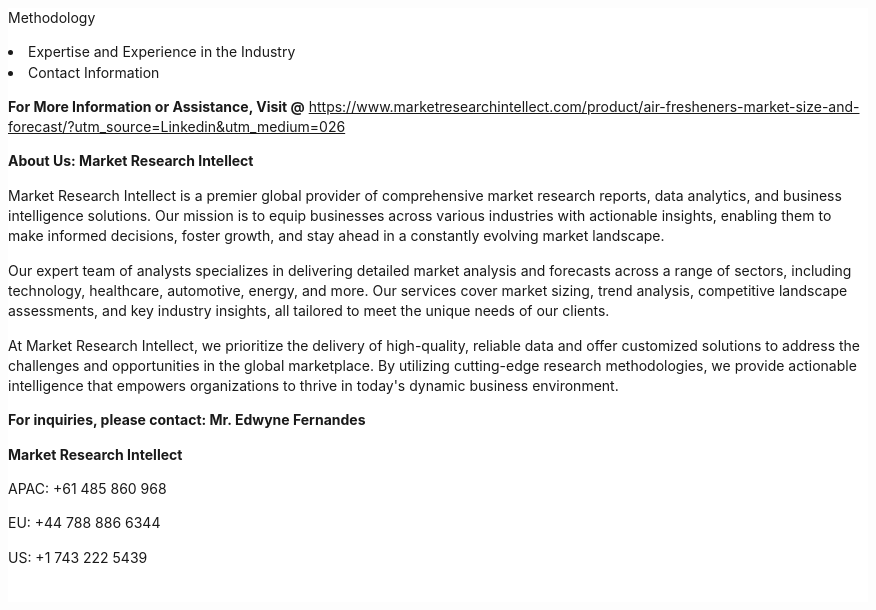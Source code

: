 Methodology</li><li>Expertise and Experience in the Industry</li><li>Contact Information</li></ul></div><div class="article-main__content" data-test-id="publishing-text-block"><p><span class="font-[700]"><strong>For More Information or Assistance, Visit @</strong>&nbsp;<a href="https://www.marketresearchintellect.com/product/air-fresheners-market-size-and-forecast/?utm_source=Linkedin&utm_medium=026">https://www.marketresearchintellect.com/product/air-fresheners-market-size-and-forecast/?utm_source=Linkedin&utm_medium=026</a></span></p><p><strong>About Us: Market Research Intellect</strong></p><p>Market Research Intellect is a premier global provider of comprehensive market research reports, data analytics, and business intelligence solutions. Our mission is to equip businesses across various industries with actionable insights, enabling them to make informed decisions, foster growth, and stay ahead in a constantly evolving market landscape.</p><p>Our expert team of analysts specializes in delivering detailed market analysis and forecasts across a range of sectors, including technology, healthcare, automotive, energy, and more. Our services cover market sizing, trend analysis, competitive landscape assessments, and key industry insights, all tailored to meet the unique needs of our clients.</p><p>At Market Research Intellect, we prioritize the delivery of high-quality, reliable data and offer customized solutions to address the challenges and opportunities in the global marketplace. By utilizing cutting-edge research methodologies, we provide actionable intelligence that empowers organizations to thrive in today's dynamic business environment.</p><p><strong>For inquiries, please contact: Mr. Edwyne Fernandes</strong></p><p><strong>Market Research Intellect</strong></p><p>APAC: +61 485 860 968</p><p>EU: +44 788 886 6344</p><p>US: +1 743 222 5439</p></div><div class="article-main__content" data-test-id="publishing-text-block">&nbsp;</div>

